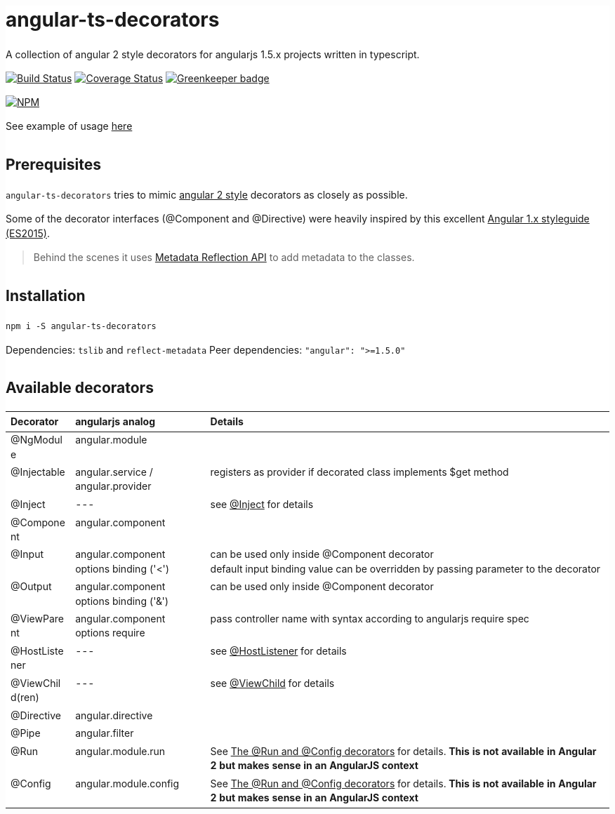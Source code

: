 # angular-ts-decorators

A collection of angular 2 style decorators for angularjs 1.5.x projects written in typescript.

[![Build Status](https://travis-ci.org/vsternbach/angular-ts-decorators.svg?branch=master)](https://travis-ci.org/vsternbach/angular-ts-decorators)
[![Coverage Status](https://coveralls.io/repos/github/vsternbach/angular-ts-decorators/badge.svg?branch=master)](https://coveralls.io/github/vsternbach/angular-ts-decorators?branch=master)
[![Greenkeeper badge](https://badges.greenkeeper.io/vsternbach/angular-ts-decorators.svg)](https://greenkeeper.io/)

[![NPM](https://nodei.co/npm/angular-ts-decorators.png?downloads=true)](https://nodei.co/npm/angular-ts-decorators/)

See example of usage [here](https://github.com/vsternbach/angularjs-typescript-webpack)

## Prerequisites
`angular-ts-decorators` tries to mimic [angular 2 style](https://angular.io/docs/ts/latest/guide/style-guide.html) decorators as closely as possible.

Some of the decorator interfaces (@Component and @Directive) were heavily inspired by this excellent [Angular 1.x styleguide (ES2015)](https://github.com/toddmotto/angular-styleguide).

> Behind the scenes it uses [Metadata Reflection API](https://www.npmjs.com/package/reflect-metadata) to add metadata to the classes.

## Installation

`npm i -S angular-ts-decorators`

Dependencies: `tslib` and `reflect-metadata`
Peer dependencies: `"angular": ">=1.5.0"`

## Available decorators

| Decorator     | angularjs analog                            | Details   |
|:------------- |:------------------------------------------|:----------|
| @NgModule     | angular.module                            |   |
| @Injectable   | angular.service / angular.provider        | registers as provider if decorated class implements $get method   |
| @Inject       | ---  | see [@Inject](#inject) for details |
| @Component    | angular.component                         |   |
| @Input        | angular.component options binding ('<')  | can be used only inside @Component decorator <br> default input binding value can be overridden by passing parameter to the decorator |
| @Output       | angular.component options binding ('&')  | can be used only inside @Component decorator |
| @ViewParent       | angular.component options require  | pass controller name with syntax according to angularjs require spec |
| @HostListener       | ---  | see [@HostListener](#hostlistener) for details |
| @ViewChild(ren)       | ---  | see [@ViewChild](#viewchild) for details |
| @Directive    | angular.directive                         |   |
| @Pipe         | angular.filter                            |   |
| @Run         | angular.module.run                         | See [The @Run and @Config decorators](#the-run-and-config-decorators) for details. **This is not available in Angular 2 but makes sense in an AngularJS context**|
| @Config      | angular.module.config                      |  See [The @Run and @Config decorators](#the-run-and-config-decorators) for details. **This is not available in Angular 2 but makes sense in an AngularJS context** |
